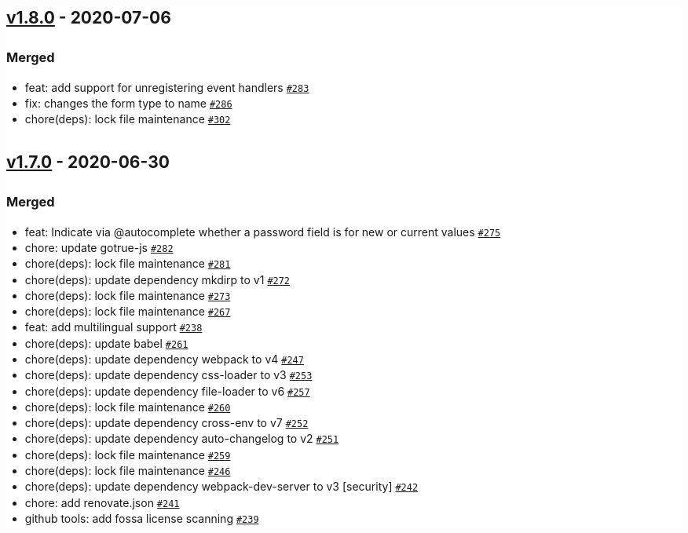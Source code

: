 ## [v1.8.0](https://github.com/netlify/netlify-identity-widget/compare/v1.7.0...v1.8.0) - 2020-07-06

### Merged

- feat: add support for unregistering event handlers [`#283`](https://github.com/netlify/netlify-identity-widget/pull/283)
- fix: changes the form type to name [`#286`](https://github.com/netlify/netlify-identity-widget/pull/286)
- chore(deps): lock file maintenance [`#302`](https://github.com/netlify/netlify-identity-widget/pull/302)

## [v1.7.0](https://github.com/netlify/netlify-identity-widget/compare/v1.6.0...v1.7.0) - 2020-06-30

### Merged

- feat: Indicate via @autocomplete whether a password field is for new or current values [`#275`](https://github.com/netlify/netlify-identity-widget/pull/275)
- chore: update gotrue-js [`#282`](https://github.com/netlify/netlify-identity-widget/pull/282)
- chore(deps): lock file maintenance [`#281`](https://github.com/netlify/netlify-identity-widget/pull/281)
- chore(deps): update dependency mkdirp to v1 [`#272`](https://github.com/netlify/netlify-identity-widget/pull/272)
- chore(deps): lock file maintenance [`#273`](https://github.com/netlify/netlify-identity-widget/pull/273)
- chore(deps): lock file maintenance [`#267`](https://github.com/netlify/netlify-identity-widget/pull/267)
- feat: add multilingual support [`#238`](https://github.com/netlify/netlify-identity-widget/pull/238)
- chore(deps): update babel [`#261`](https://github.com/netlify/netlify-identity-widget/pull/261)
- chore(deps): update dependency webpack to v4 [`#247`](https://github.com/netlify/netlify-identity-widget/pull/247)
- chore(deps): update dependency css-loader to v3 [`#253`](https://github.com/netlify/netlify-identity-widget/pull/253)
- chore(deps): update dependency file-loader to v6 [`#257`](https://github.com/netlify/netlify-identity-widget/pull/257)
- chore(deps): lock file maintenance [`#260`](https://github.com/netlify/netlify-identity-widget/pull/260)
- chore(deps): update dependency cross-env to v7 [`#252`](https://github.com/netlify/netlify-identity-widget/pull/252)
- chore(deps): update dependency auto-changelog to v2 [`#251`](https://github.com/netlify/netlify-identity-widget/pull/251)
- chore(deps): lock file maintenance [`#259`](https://github.com/netlify/netlify-identity-widget/pull/259)
- chore(deps): lock file maintenance [`#246`](https://github.com/netlify/netlify-identity-widget/pull/246)
- chore(deps): update dependency webpack-dev-server to v3 [security] [`#242`](https://github.com/netlify/netlify-identity-widget/pull/242)
- chore: add renovate.json [`#241`](https://github.com/netlify/netlify-identity-widget/pull/241)
- github tools: add fossa license scanning [`#239`](https://github.com/netlify/netlify-identity-widget/pull/239)
